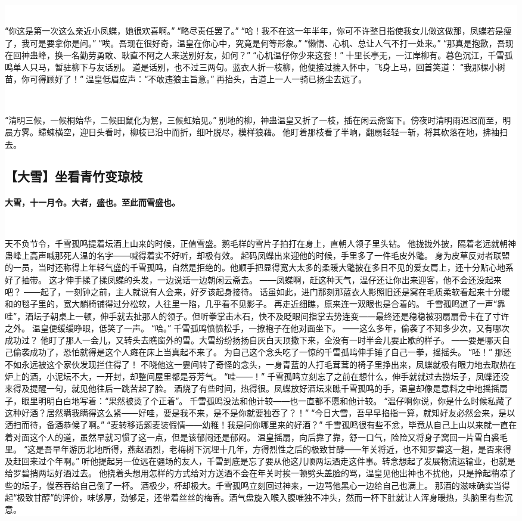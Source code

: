 <br/>

“你这是第一次这么亲近小凤蝶，她很欢喜啊。”
 “略尽责任罢了。”
 “哈！我不在这一年半年，你可不许整日指使我女儿做这做那，凤蝶若是瘦了，我可是要拿你是问。”
 “唉。吾现在很好奇，温皇在你心中，究竟是何等形象。”
 “懒惰、心机、总让人气不打一处来。”
 “那真是抱歉，吾现在回神蛊峰，换一名勤劳勇敢、耿直不阿之人来送别好友，如何？”
 “心机温仔你少来这套！”
 十里长亭无，一江岸柳有。暮色沉江，千雪孤鸣单人只马，暂驻柳下与友话别。
 道是话别，也不过三两句。蓝衣人折一枝柳，他便接过揣入怀中，飞身上马，回首笑道：
 “我那棵小树苗，你可得顾好了！”
 温皇低眉应声：“不敢违狼主旨意。”
 再抬头，古道上一人一骑已扬尘去远了。

<br/>


“清明三候，一候桐始华，二候田鼠化为鴽，三候虹始见。”
 别地的柳，神蛊温皇又折了一枝，插在闲云斋窗下。傍夜时清明雨迟迟而至，明晨方霁。螮蝀横空，迎日头看时，柳枝已沿中而折，细叶脱尽，模样狼藉。
 他盯着那枝看了半晌，翻扇轻轻一斩，将其砍落在地，拂袖扫去。

 

 

## 【大雪】坐看青竹变琼枝

 



**大雪，十一月令。大者，盛也。至此而雪盛也。**

<br/>

 天不负节令，千雪孤鸣提着坛酒上山来的时候，正值雪盛。鹅毛样的雪片子拍打在身上，直朝人领子里头钻。
 他拢拢外披，隔着老远就朝神蛊峰上高声喊那死人温的名字——喊得着实不好听，却极有效。
 起码凤蝶出来迎他的时候，手里多了一件毛皮外氅。
 身为皮草反对者联盟的一员，当时还称得上年轻气盛的千雪孤鸣，自然是拒绝的。他顺手把显得宽大太多的柔暖大氅披在多日不见的爱女肩上，还十分贴心地系好了抽带。
 这才伸手揉了揉凤蝶的头发，一边说话一边朝闲云斋去。
 ——凤蝶啊，赶这种天气，温仔还让你出来迎客，他不会还没起来吧？
 ——起了，一刻钟之前，主人就说有人会来，好歹该起身接待。
 话虽如此，进门那刻那蓝衣人影照旧还是窝在毛质柔软看起来十分暖和的毯子里的，宽大躺椅铺得过分松软，人往里一陷，几乎看不见影子。
 再走近细瞧，原来连一双眼也是合着的。
 千雪孤鸣道了一声“靠哇”，酒坛子朝桌上一顿，伸手就去扯那人的领子。但听拳掌击木石，快不及眨眼间指掌去势连变——最终还是稳稳被羽扇扇骨卡在了寸许之外。
 温皇便缓缓睁眼，低笑了一声。
 “哈。”
 千雪孤鸣愤愤松手，一撩袍子在他对面坐下。
 ——这么多年，偷袭了不知多少次，又有哪次成功过？
 他盯了那人一会儿，又转头去瞧窗外的雪。大雪纷纷扬扬自灰白天顶撒下来，全没有一时半会儿要止歇的样子。
 ——要是哪天自己偷袭成功了，恐怕就得是这个人瘫在床上当真起不来了。
 为自己这个念头吃了一惊的千雪孤鸣伸手锤了自己一拳，摇摇头。
 “呸！”
 那还不如永远被这个家伙发现拦住得了！
 不晓他这一霎间转了奇怪的念头，一身青蓝的人打毛茸茸的椅子里挣出来，凤蝶就极有眼力地去取热在炉上的酒，小泥坛不大，一开封，却整间屋里都是芬芳气。
 “哇——！”
 千雪孤鸣立刻忘了之前在想什么，伸手就就过去捞坛子，凤蝶还没来得及提醒一句，就见他往后一跳苦起了脸。
 酒烧了有些时间，热得很。凤蝶放好酒坛来瞧千雪孤鸣的手，温皇却像是意料之中地摇摇扇子，眼里明明白白地写着：“果然被烫了个正着”。
 千雪孤鸣没法和他计较——也一直都不愿和他计较。
 “温仔啊你说，你是什么时候私藏了这种好酒？居然瞒我瞒得这么紧——好哇，要是我不来，是不是你就要独吞了？！”
 “今日大雪，吾早早掐指一算，就知好友必然会来，是以洒扫而待，备酒恭候了啊。”
 “麦转移话题麦装假情——幼稚！我是问你哪里来的好酒？”
 千雪孤鸣很有些不忿，毕竟从自己上山以来就一直在着对面这个人的道，虽然早就习惯了这一点，但是该郁闷还是郁闷。
 温皇摇扇，向后靠了靠，舒一口气，险险又将身子窝回一片雪白裘毛里。
 “这是吾早年游历北地所得，燕赵酒烈，老梅树下沉埋十几年，方得烈性之后的极致甘醇——年关将近，也不知罗碧这一趟，是否来得及赶回来过个年啊。”
 听他提起另一位远在疆场的友人，千雪到底是忘了要从他这儿顺两坛酒走这件事。转念想起了发展物流运输业，也就是给罗碧捎两坛好酒过去。
 他挠着头想用怎样的方式给对方送酒不会在年关时挨一顿劈头盖脸的骂，温皇见他出神也不扰他，只是拎起稍凉了些的坛子，慢吞吞给自己倒了一杯。
 酒极少，杯却极大。千雪孤鸣立刻回过神来，一边骂他黑心一边给自己也满上。
 那酒的滋味确实当得起“极致甘醇”的评价，味够厚，劲够足，还带着丝丝的梅香。酒气盘旋入喉入腹唯独不冲头，然而一杯下肚就让人浑身暖热，头脑里有些沉意。
